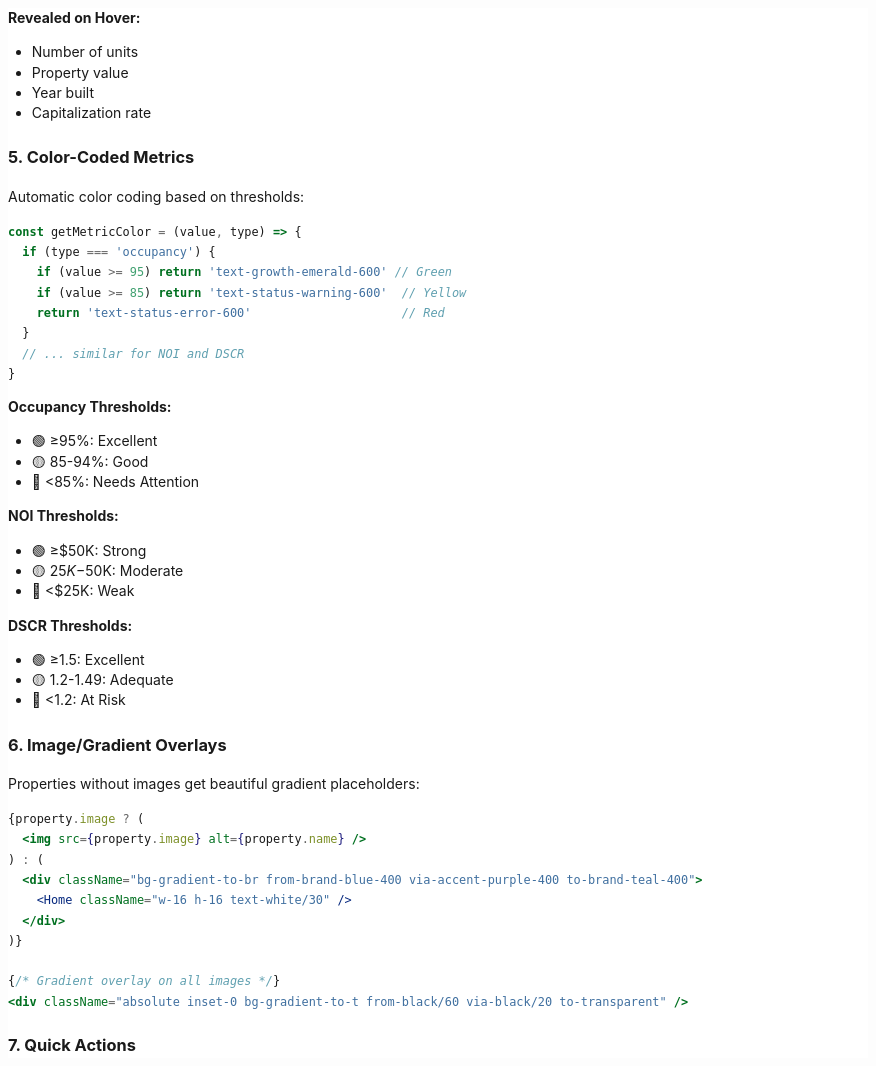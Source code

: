**Revealed on Hover:**
- Number of units
- Property value
- Year built
- Capitalization rate

### 5. Color-Coded Metrics

Automatic color coding based on thresholds:

```javascript
const getMetricColor = (value, type) => {
  if (type === 'occupancy') {
    if (value >= 95) return 'text-growth-emerald-600' // Green
    if (value >= 85) return 'text-status-warning-600'  // Yellow
    return 'text-status-error-600'                     // Red
  }
  // ... similar for NOI and DSCR
}
```

**Occupancy Thresholds:**
- 🟢 ≥95%: Excellent
- 🟡 85-94%: Good
- 🔴 <85%: Needs Attention

**NOI Thresholds:**
- 🟢 ≥$50K: Strong
- 🟡 $25K-$50K: Moderate
- 🔴 <$25K: Weak

**DSCR Thresholds:**
- 🟢 ≥1.5: Excellent
- 🟡 1.2-1.49: Adequate
- 🔴 <1.2: At Risk

### 6. Image/Gradient Overlays

Properties without images get beautiful gradient placeholders:

```jsx
{property.image ? (
  <img src={property.image} alt={property.name} />
) : (
  <div className="bg-gradient-to-br from-brand-blue-400 via-accent-purple-400 to-brand-teal-400">
    <Home className="w-16 h-16 text-white/30" />
  </div>
)}

{/* Gradient overlay on all images */}
<div className="absolute inset-0 bg-gradient-to-t from-black/60 via-black/20 to-transparent" />
```

### 7. Quick Actions
